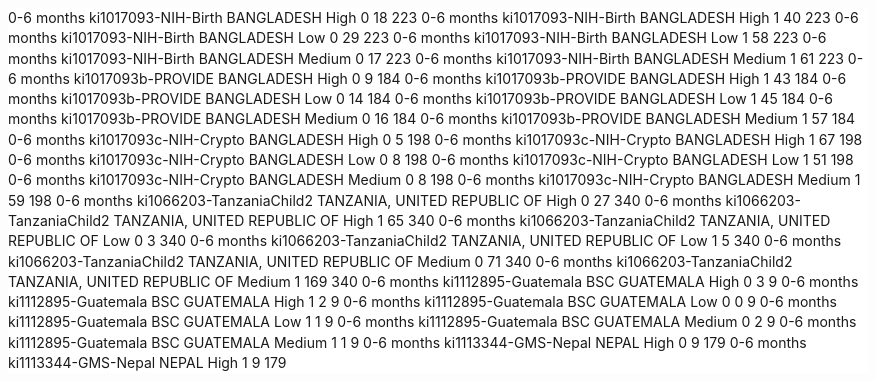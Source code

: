 0-6 months    ki1017093-NIH-Birth        BANGLADESH                     High                  0       18    223
0-6 months    ki1017093-NIH-Birth        BANGLADESH                     High                  1       40    223
0-6 months    ki1017093-NIH-Birth        BANGLADESH                     Low                   0       29    223
0-6 months    ki1017093-NIH-Birth        BANGLADESH                     Low                   1       58    223
0-6 months    ki1017093-NIH-Birth        BANGLADESH                     Medium                0       17    223
0-6 months    ki1017093-NIH-Birth        BANGLADESH                     Medium                1       61    223
0-6 months    ki1017093b-PROVIDE         BANGLADESH                     High                  0        9    184
0-6 months    ki1017093b-PROVIDE         BANGLADESH                     High                  1       43    184
0-6 months    ki1017093b-PROVIDE         BANGLADESH                     Low                   0       14    184
0-6 months    ki1017093b-PROVIDE         BANGLADESH                     Low                   1       45    184
0-6 months    ki1017093b-PROVIDE         BANGLADESH                     Medium                0       16    184
0-6 months    ki1017093b-PROVIDE         BANGLADESH                     Medium                1       57    184
0-6 months    ki1017093c-NIH-Crypto      BANGLADESH                     High                  0        5    198
0-6 months    ki1017093c-NIH-Crypto      BANGLADESH                     High                  1       67    198
0-6 months    ki1017093c-NIH-Crypto      BANGLADESH                     Low                   0        8    198
0-6 months    ki1017093c-NIH-Crypto      BANGLADESH                     Low                   1       51    198
0-6 months    ki1017093c-NIH-Crypto      BANGLADESH                     Medium                0        8    198
0-6 months    ki1017093c-NIH-Crypto      BANGLADESH                     Medium                1       59    198
0-6 months    ki1066203-TanzaniaChild2   TANZANIA, UNITED REPUBLIC OF   High                  0       27    340
0-6 months    ki1066203-TanzaniaChild2   TANZANIA, UNITED REPUBLIC OF   High                  1       65    340
0-6 months    ki1066203-TanzaniaChild2   TANZANIA, UNITED REPUBLIC OF   Low                   0        3    340
0-6 months    ki1066203-TanzaniaChild2   TANZANIA, UNITED REPUBLIC OF   Low                   1        5    340
0-6 months    ki1066203-TanzaniaChild2   TANZANIA, UNITED REPUBLIC OF   Medium                0       71    340
0-6 months    ki1066203-TanzaniaChild2   TANZANIA, UNITED REPUBLIC OF   Medium                1      169    340
0-6 months    ki1112895-Guatemala BSC    GUATEMALA                      High                  0        3      9
0-6 months    ki1112895-Guatemala BSC    GUATEMALA                      High                  1        2      9
0-6 months    ki1112895-Guatemala BSC    GUATEMALA                      Low                   0        0      9
0-6 months    ki1112895-Guatemala BSC    GUATEMALA                      Low                   1        1      9
0-6 months    ki1112895-Guatemala BSC    GUATEMALA                      Medium                0        2      9
0-6 months    ki1112895-Guatemala BSC    GUATEMALA                      Medium                1        1      9
0-6 months    ki1113344-GMS-Nepal        NEPAL                          High                  0        9    179
0-6 months    ki1113344-GMS-Nepal        NEPAL                          High                  1        9    179
